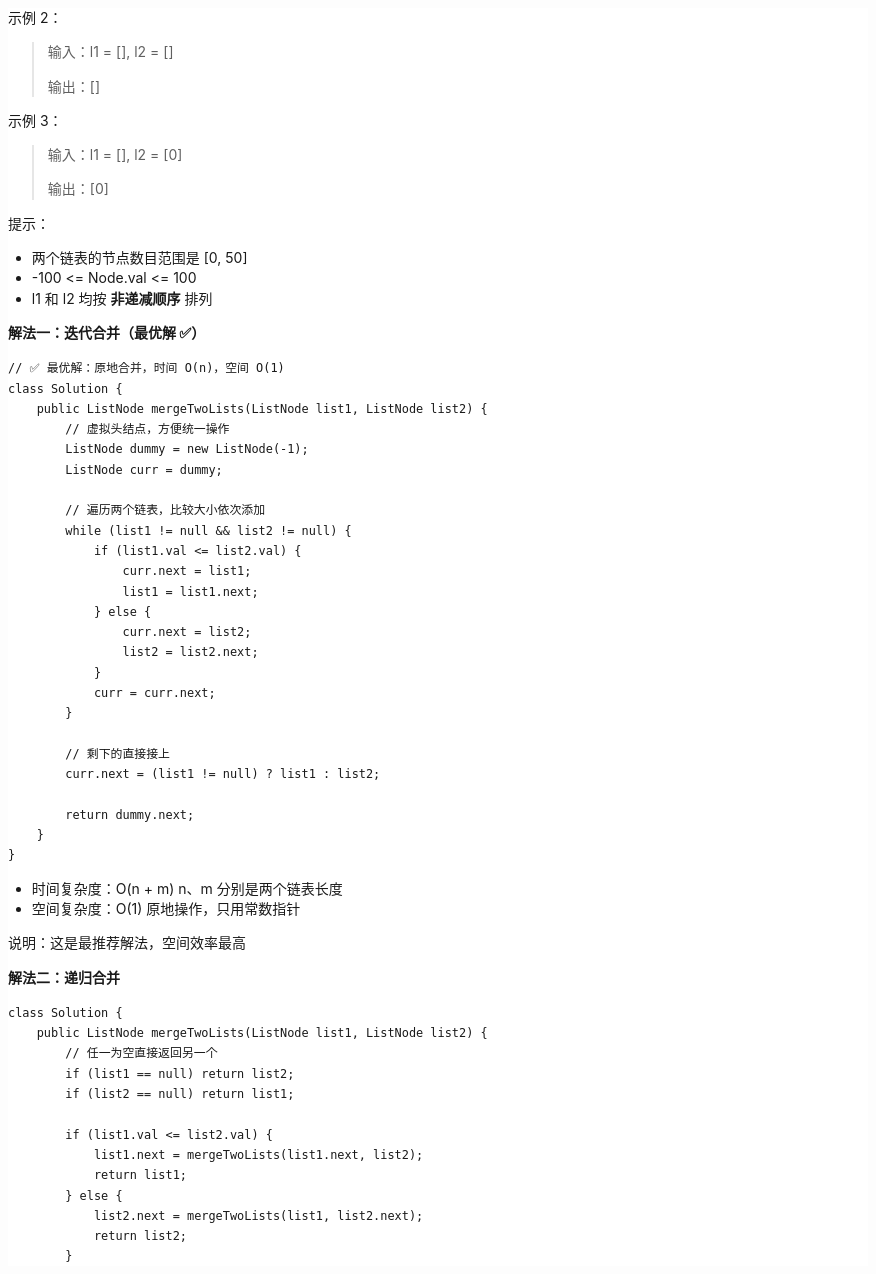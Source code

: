 示例 2：

> 输入：l1 = [], l2 = []
>
> 输出：[]

示例 3：

> 输入：l1 = [], l2 = [0]
>
> 输出：[0]
 
提示：

- 两个链表的节点数目范围是 [0, 50]
- -100 <= Node.val <= 100
- l1 和 l2 均按 **非递减顺序** 排列

**解法一：迭代合并（最优解 ✅）**

```
// ✅ 最优解：原地合并，时间 O(n)，空间 O(1)
class Solution {
    public ListNode mergeTwoLists(ListNode list1, ListNode list2) {
        // 虚拟头结点，方便统一操作
        ListNode dummy = new ListNode(-1);
        ListNode curr = dummy;

        // 遍历两个链表，比较大小依次添加
        while (list1 != null && list2 != null) {
            if (list1.val <= list2.val) {
                curr.next = list1;
                list1 = list1.next;
            } else {
                curr.next = list2;
                list2 = list2.next;
            }
            curr = curr.next;
        }

        // 剩下的直接接上
        curr.next = (list1 != null) ? list1 : list2;

        return dummy.next;
    }
}
```

- 时间复杂度：O(n + m) n、m 分别是两个链表长度
- 空间复杂度：O(1) 原地操作，只用常数指针

说明：这是最推荐解法，空间效率最高

**解法二：递归合并**

```
class Solution {
    public ListNode mergeTwoLists(ListNode list1, ListNode list2) {
        // 任一为空直接返回另一个
        if (list1 == null) return list2;
        if (list2 == null) return list1;

        if (list1.val <= list2.val) {
            list1.next = mergeTwoLists(list1.next, list2);
            return list1;
        } else {
            list2.next = mergeTwoLists(list1, list2.next);
            return list2;
        }
```